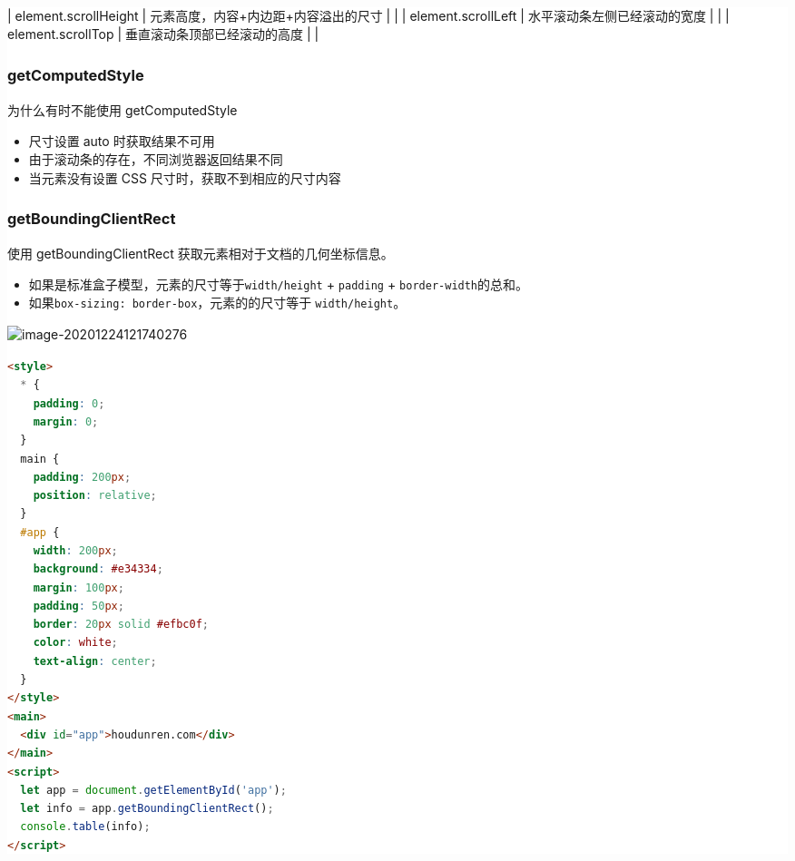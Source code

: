 | element.scrollHeight | 元素高度，内容+内边距+内容溢出的尺寸 |  |
| element.scrollLeft | 水平滚动条左侧已经滚动的宽度 |  |
| element.scrollTop | 垂直滚动条顶部已经滚动的高度 |  |

### getComputedStyle

为什么有时不能使用 getComputedStyle

- 尺寸设置 auto 时获取结果不可用
- 由于滚动条的存在，不同浏览器返回结果不同
- 当元素没有设置 CSS 尺寸时，获取不到相应的尺寸内容

### getBoundingClientRect

使用 getBoundingClientRect 获取元素相对于文档的几何坐标信息。

- 如果是标准盒子模型，元素的尺寸等于`width/height` + `padding` + `border-width`的总和。
- 如果`box-sizing: border-box`，元素的的尺寸等于 `width/height`。

![image-20201224121740276](https://doc.houdunren.com/assets/img/image-20201224121740276.beab2548.png)

```html
<style>
  * {
    padding: 0;
    margin: 0;
  }
  main {
    padding: 200px;
    position: relative;
  }
  #app {
    width: 200px;
    background: #e34334;
    margin: 100px;
    padding: 50px;
    border: 20px solid #efbc0f;
    color: white;
    text-align: center;
  }
</style>
<main>
  <div id="app">houdunren.com</div>
</main>
<script>
  let app = document.getElementById('app');
  let info = app.getBoundingClientRect();
  console.table(info);
</script>
```
